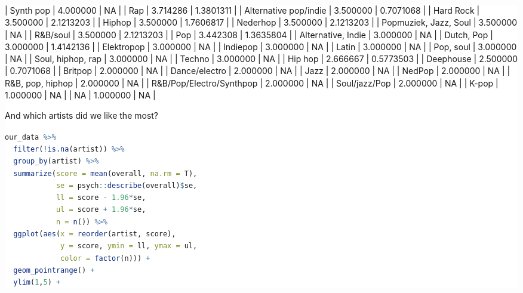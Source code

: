 | Synth pop                    | 4.000000 |        NA |
| Rap                          | 3.714286 | 1.3801311 |
| Alternative pop/indie        | 3.500000 | 0.7071068 |
| Hard Rock                    | 3.500000 | 2.1213203 |
| Hiphop                       | 3.500000 | 1.7606817 |
| Nederhop                     | 3.500000 | 2.1213203 |
| Popmuziek, Jazz, Soul        | 3.500000 |        NA |
| R&B/soul                     | 3.500000 | 2.1213203 |
| Pop                          | 3.442308 | 1.3635804 |
| Alternative, Indie           | 3.000000 |        NA |
| Dutch, Pop                   | 3.000000 | 1.4142136 |
| Elektropop                   | 3.000000 |        NA |
| Indiepop                     | 3.000000 |        NA |
| Latin                        | 3.000000 |        NA |
| Pop, soul                    | 3.000000 |        NA |
| Soul, hiphop, rap            | 3.000000 |        NA |
| Techno                       | 3.000000 |        NA |
| Hip hop                      | 2.666667 | 0.5773503 |
| Deephouse                    | 2.500000 | 0.7071068 |
| Britpop                      | 2.000000 |        NA |
| Dance/electro                | 2.000000 |        NA |
| Jazz                         | 2.000000 |        NA |
| NedPop                       | 2.000000 |        NA |
| R&B, pop, hiphop             | 2.000000 |        NA |
| R&B/Pop/Electro/Synthpop     | 2.000000 |        NA |
| Soul/jazz/Pop                | 2.000000 |        NA |
| K-pop                        | 1.000000 |        NA |
| NA                           | 1.000000 |        NA |

And which artists did we like the most?

``` r
our_data %>%
  filter(!is.na(artist)) %>%
  group_by(artist) %>%
  summarize(score = mean(overall, na.rm = T),
            se = psych::describe(overall)$se,
            ll = score - 1.96*se,
            ul = score + 1.96*se,
            n = n()) %>%
  ggplot(aes(x = reorder(artist, score), 
             y = score, ymin = ll, ymax = ul, 
             color = factor(n))) +
  geom_pointrange() +
  ylim(1,5) +
```
